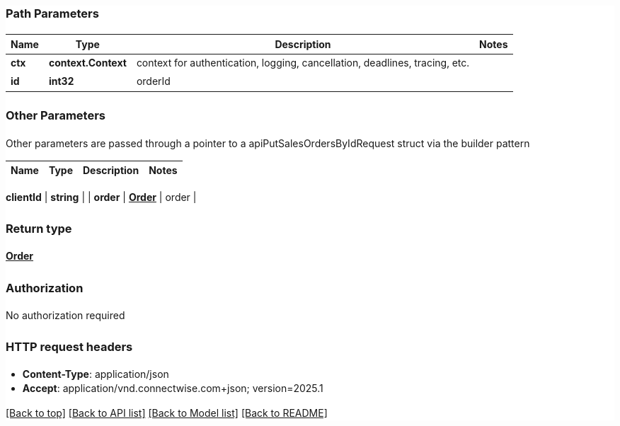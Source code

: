 ### Path Parameters


Name | Type | Description  | Notes
------------- | ------------- | ------------- | -------------
**ctx** | **context.Context** | context for authentication, logging, cancellation, deadlines, tracing, etc.
**id** | **int32** | orderId | 

### Other Parameters

Other parameters are passed through a pointer to a apiPutSalesOrdersByIdRequest struct via the builder pattern


Name | Type | Description  | Notes
------------- | ------------- | ------------- | -------------

 **clientId** | **string** |  | 
 **order** | [**Order**](Order.md) | order | 

### Return type

[**Order**](Order.md)

### Authorization

No authorization required

### HTTP request headers

- **Content-Type**: application/json
- **Accept**: application/vnd.connectwise.com+json; version=2025.1

[[Back to top]](#) [[Back to API list]](../README.md#documentation-for-api-endpoints)
[[Back to Model list]](../README.md#documentation-for-models)
[[Back to README]](../README.md)

